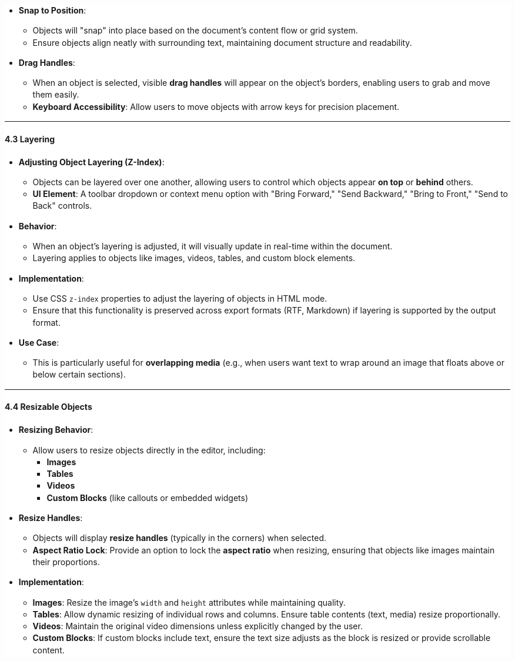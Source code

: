 - **Snap to Position**:
  - Objects will "snap" into place based on the document’s content flow or grid system.
  - Ensure objects align neatly with surrounding text, maintaining document structure and readability.

- **Drag Handles**:
  - When an object is selected, visible **drag handles** will appear on the object’s borders, enabling users to grab and move them easily.
  - **Keyboard Accessibility**: Allow users to move objects with arrow keys for precision placement.

---

#### **4.3 Layering**

- **Adjusting Object Layering (Z-Index)**:
  - Objects can be layered over one another, allowing users to control which objects appear **on top** or **behind** others.
  - **UI Element**: A toolbar dropdown or context menu option with "Bring Forward," "Send Backward," "Bring to Front," "Send to Back" controls.
  
- **Behavior**:
  - When an object’s layering is adjusted, it will visually update in real-time within the document.
  - Layering applies to objects like images, videos, tables, and custom block elements.
  
- **Implementation**:
  - Use CSS `z-index` properties to adjust the layering of objects in HTML mode.
  - Ensure that this functionality is preserved across export formats (RTF, Markdown) if layering is supported by the output format.

- **Use Case**:
  - This is particularly useful for **overlapping media** (e.g., when users want text to wrap around an image that floats above or below certain sections).

---

#### **4.4 Resizable Objects**

- **Resizing Behavior**:
  - Allow users to resize objects directly in the editor, including:
    - **Images**
    - **Tables**
    - **Videos**
    - **Custom Blocks** (like callouts or embedded widgets)

- **Resize Handles**:
  - Objects will display **resize handles** (typically in the corners) when selected.
  - **Aspect Ratio Lock**: Provide an option to lock the **aspect ratio** when resizing, ensuring that objects like images maintain their proportions.
  
- **Implementation**:
  - **Images**: Resize the image’s `width` and `height` attributes while maintaining quality.
  - **Tables**: Allow dynamic resizing of individual rows and columns. Ensure table contents (text, media) resize proportionally.
  - **Videos**: Maintain the original video dimensions unless explicitly changed by the user.
  - **Custom Blocks**: If custom blocks include text, ensure the text size adjusts as the block is resized or provide scrollable content.
